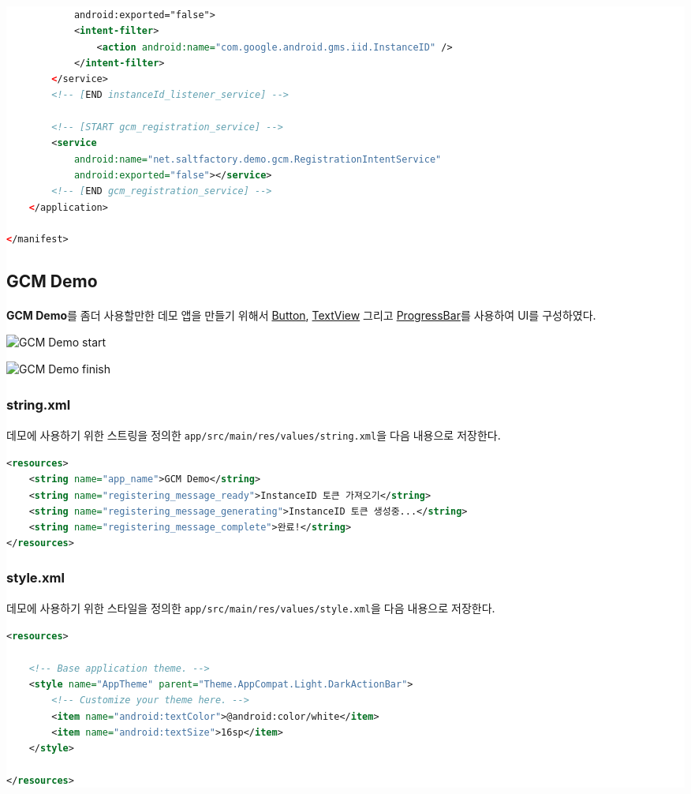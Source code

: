```xml
            android:exported="false">
            <intent-filter>
                <action android:name="com.google.android.gms.iid.InstanceID" />
            </intent-filter>
        </service>
        <!-- [END instanceId_listener_service] -->

        <!-- [START gcm_registration_service] -->
        <service
            android:name="net.saltfactory.demo.gcm.RegistrationIntentService"
            android:exported="false"></service>
        <!-- [END gcm_registration_service] -->
    </application>

</manifest>
```

## GCM Demo

**GCM Demo**를 좀더 사용할만한 데모 앱을 만들기 위해서 [Button](http://developer.android.com/reference/android/widget/Button.html), [TextView](http://developer.android.com/reference/android/widget/TextView.html) 그리고 [ProgressBar](https://developer.android.com/reference/android/widget/ProgressBar.html)를 사용하여 UI를 구성하였다.

![GCM Demo start](http://hbn-blog-assets.s3.ap-northeast-2.amazonaws.com/saltfactory/images/5f8c146a-9cb4-4750-9112-21e2dcc03db1)

![GCM Demo finish](http://hbn-blog-assets.s3.ap-northeast-2.amazonaws.com/saltfactory/images/1fd7d2d1-8bab-4258-90d4-87d73e834e70)

### string.xml

데모에 사용하기 위한 스트링을 정의한 `app/src/main/res/values/string.xml`을 다음 내용으로 저장한다.

```xml
<resources>
    <string name="app_name">GCM Demo</string>
    <string name="registering_message_ready">InstanceID 토큰 가져오기</string>
    <string name="registering_message_generating">InstanceID 토큰 생성중...</string>
    <string name="registering_message_complete">완료!</string>
</resources>
```

### style.xml

데모에 사용하기 위한 스타일을 정의한 `app/src/main/res/values/style.xml`을 다음 내용으로 저장한다.

```xml
<resources>

    <!-- Base application theme. -->
    <style name="AppTheme" parent="Theme.AppCompat.Light.DarkActionBar">
        <!-- Customize your theme here. -->
        <item name="android:textColor">@android:color/white</item>
        <item name="android:textSize">16sp</item>
    </style>

</resources>
```
